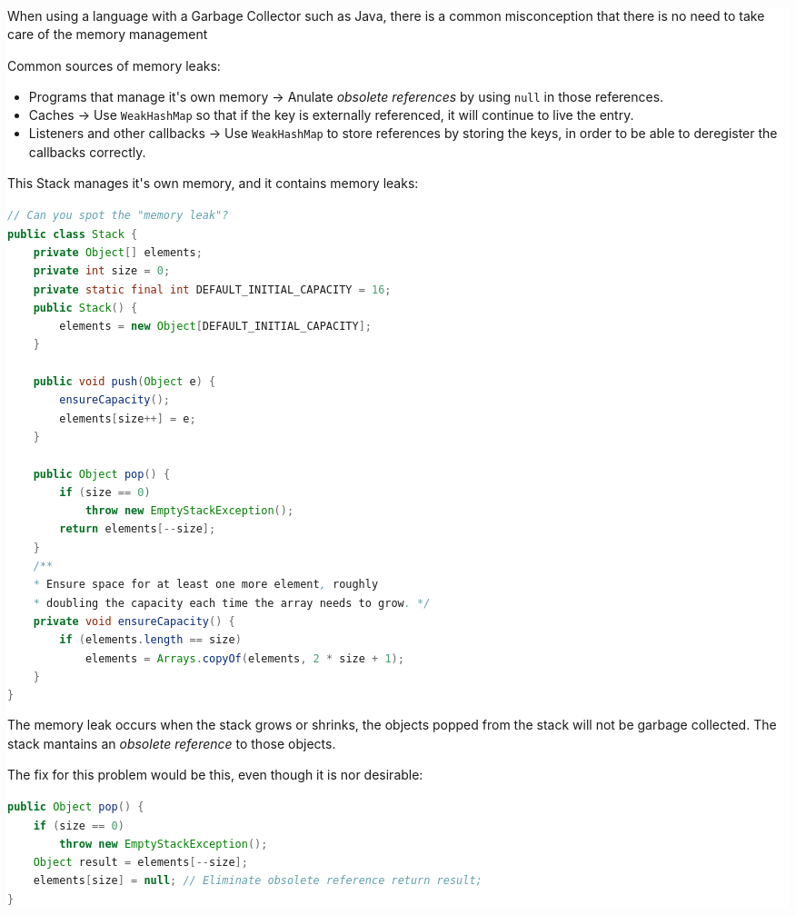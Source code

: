 When using a language with a Garbage Collector such as Java, there is a common misconception that there is no need to take care of the memory management

Common sources of memory leaks:
 - Programs that manage it's own memory -> Anulate *obsolete references* by using `null` in those references.
 - Caches -> Use `WeakHashMap` so that if the key is externally referenced, it will continue to live the entry.
 - Listeners and other callbacks -> Use `WeakHashMap` to store references by storing the keys, in order to be able to deregister the callbacks correctly.

This Stack manages it's own memory, and it contains memory leaks:
```java
// Can you spot the "memory leak"?
public class Stack {
    private Object[] elements;
    private int size = 0;
    private static final int DEFAULT_INITIAL_CAPACITY = 16;
    public Stack() {
        elements = new Object[DEFAULT_INITIAL_CAPACITY];
    }
    
    public void push(Object e) {
        ensureCapacity();
        elements[size++] = e;
    }
    
    public Object pop() {
        if (size == 0)
            throw new EmptyStackException();
        return elements[--size];
    }
    /**
    * Ensure space for at least one more element, roughly
    * doubling the capacity each time the array needs to grow. */
    private void ensureCapacity() {
        if (elements.length == size)
            elements = Arrays.copyOf(elements, 2 * size + 1);
    } 
}
```

The memory leak occurs when the stack grows or shrinks, the objects popped from the stack will not be garbage collected. The stack mantains an *obsolete reference* to those objects.

The fix for this problem would be this, even though it is nor desirable:
```java
public Object pop() {
    if (size == 0)
        throw new EmptyStackException();
    Object result = elements[--size];
    elements[size] = null; // Eliminate obsolete reference return result;
}
```
